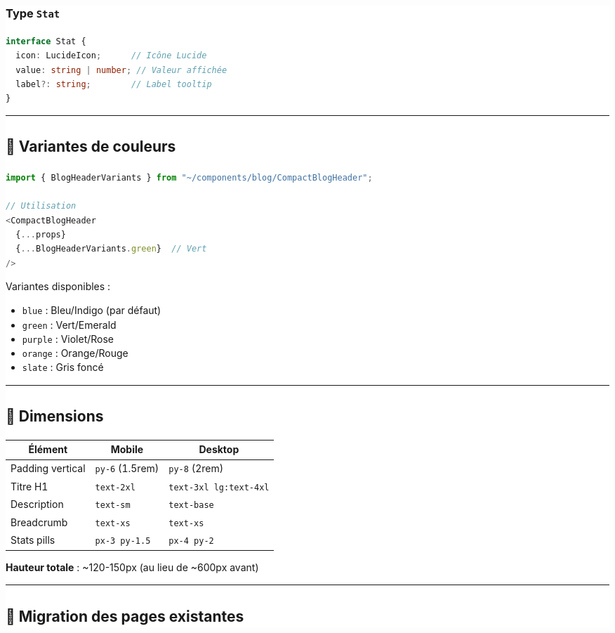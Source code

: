 ### Type `Stat`

```typescript
interface Stat {
  icon: LucideIcon;      // Icône Lucide
  value: string | number; // Valeur affichée
  label?: string;        // Label tooltip
}
```

---

## 🎨 Variantes de couleurs

```typescript
import { BlogHeaderVariants } from "~/components/blog/CompactBlogHeader";

// Utilisation
<CompactBlogHeader
  {...props}
  {...BlogHeaderVariants.green}  // Vert
/>
```

Variantes disponibles :
- `blue` : Bleu/Indigo (par défaut)
- `green` : Vert/Emerald
- `purple` : Violet/Rose
- `orange` : Orange/Rouge
- `slate` : Gris foncé

---

## 📏 Dimensions

| Élément | Mobile | Desktop |
|---------|--------|---------|
| Padding vertical | `py-6` (1.5rem) | `py-8` (2rem) |
| Titre H1 | `text-2xl` | `text-3xl lg:text-4xl` |
| Description | `text-sm` | `text-base` |
| Breadcrumb | `text-xs` | `text-xs` |
| Stats pills | `px-3 py-1.5` | `px-4 py-2` |

**Hauteur totale** : ~120-150px (au lieu de ~600px avant)

---

## 🔄 Migration des pages existantes
